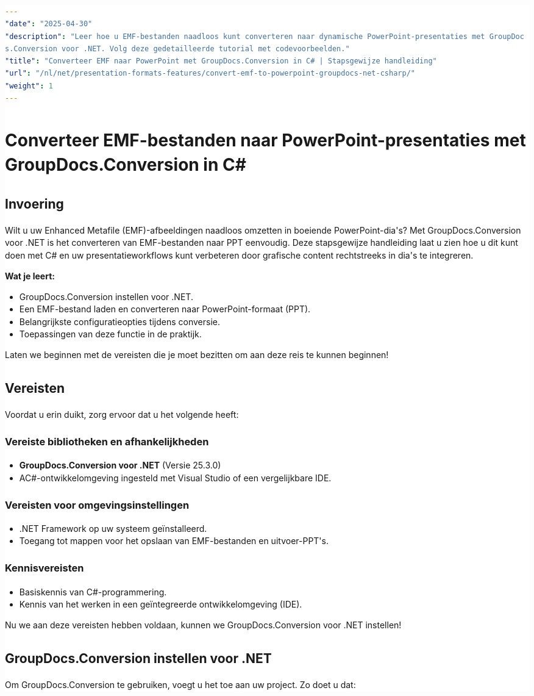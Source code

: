```yaml
---
"date": "2025-04-30"
"description": "Leer hoe u EMF-bestanden naadloos kunt converteren naar dynamische PowerPoint-presentaties met GroupDocs.Conversion voor .NET. Volg deze gedetailleerde tutorial met codevoorbeelden."
"title": "Converteer EMF naar PowerPoint met GroupDocs.Conversion in C# | Stapsgewijze handleiding"
"url": "/nl/net/presentation-formats-features/convert-emf-to-powerpoint-groupdocs-net-csharp/"
"weight": 1
---
```


# Converteer EMF-bestanden naar PowerPoint-presentaties met GroupDocs.Conversion in C#

## Invoering

Wilt u uw Enhanced Metafile (EMF)-afbeeldingen naadloos omzetten in boeiende PowerPoint-dia's? Met GroupDocs.Conversion voor .NET is het converteren van EMF-bestanden naar PPT eenvoudig. Deze stapsgewijze handleiding laat u zien hoe u dit kunt doen met C# en uw presentatieworkflows kunt verbeteren door grafische content rechtstreeks in dia's te integreren.

**Wat je leert:**
- GroupDocs.Conversion instellen voor .NET.
- Een EMF-bestand laden en converteren naar PowerPoint-formaat (PPT).
- Belangrijkste configuratieopties tijdens conversie.
- Toepassingen van deze functie in de praktijk.

Laten we beginnen met de vereisten die je moet bezitten om aan deze reis te kunnen beginnen!

## Vereisten

Voordat u erin duikt, zorg ervoor dat u het volgende heeft:

### Vereiste bibliotheken en afhankelijkheden
- **GroupDocs.Conversion voor .NET** (Versie 25.3.0)
- AC#-ontwikkelomgeving ingesteld met Visual Studio of een vergelijkbare IDE.

### Vereisten voor omgevingsinstellingen
- .NET Framework op uw systeem geïnstalleerd.
- Toegang tot mappen voor het opslaan van EMF-bestanden en uitvoer-PPT's.

### Kennisvereisten
- Basiskennis van C#-programmering.
- Kennis van het werken in een geïntegreerde ontwikkelomgeving (IDE).

Nu we aan deze vereisten hebben voldaan, kunnen we GroupDocs.Conversion voor .NET instellen!

## GroupDocs.Conversion instellen voor .NET

Om GroupDocs.Conversion te gebruiken, voegt u het toe aan uw project. Zo doet u dat:

